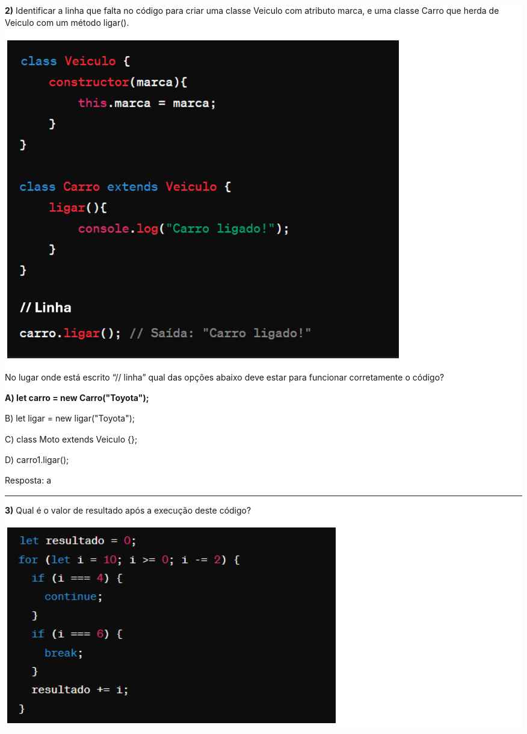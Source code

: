 **2)** Identificar a linha que falta no código para criar uma classe Veiculo com atributo marca, e uma classe Carro que herda de Veiculo com um método ligar(). 

![Uma imagem](assets/ex02.PNG)

No lugar onde está escrito “// linha” qual das opções abaixo deve estar para funcionar corretamente o código?

**A) let carro = new Carro("Toyota");**

B) let ligar = new ligar("Toyota");

C) class Moto extends Veiculo {};

D) carro1.ligar();

Resposta: a
______

**3)** Qual é o valor de resultado após a execução deste código?

![Uma imagem](assets/ex03.PNG)
